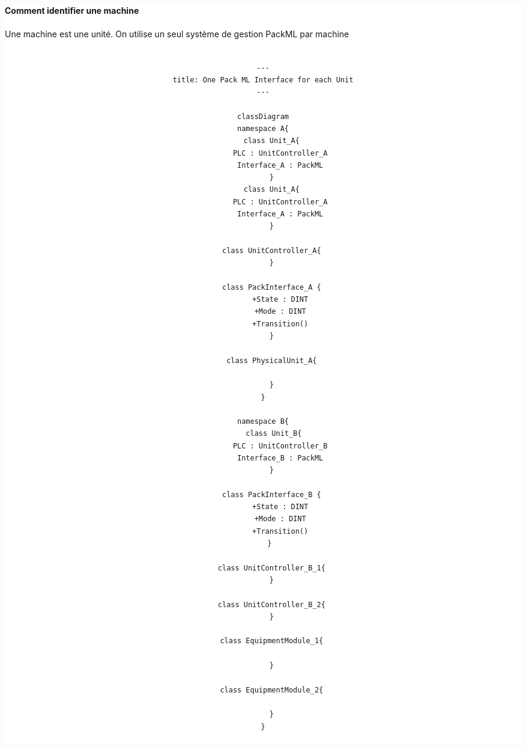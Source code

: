 

#### Comment identifier une machine
Une machine est une unité. On utilise un seul système de gestion PackML par machine

<div style="text-align: center;">


```mermaid

---
title: One Pack ML Interface for each Unit
---

classDiagram
namespace A{
    class Unit_A{
        PLC : UnitController_A
        Interface_A : PackML
    }
    class Unit_A{
        PLC : UnitController_A
        Interface_A : PackML
    }

    class UnitController_A{
    }

    class PackInterface_A {
        +State : DINT
        +Mode : DINT
        +Transition()
    }
    
    class PhysicalUnit_A{

    }
}

namespace B{
     class Unit_B{
        PLC : UnitController_B
        Interface_B : PackML
    }

    class PackInterface_B {
        +State : DINT
        +Mode : DINT
        +Transition()
    } 

    class UnitController_B_1{
    }

    class UnitController_B_2{
    }
    
    class EquipmentModule_1{

    }

    class EquipmentModule_2{
        
    }
}
  
```